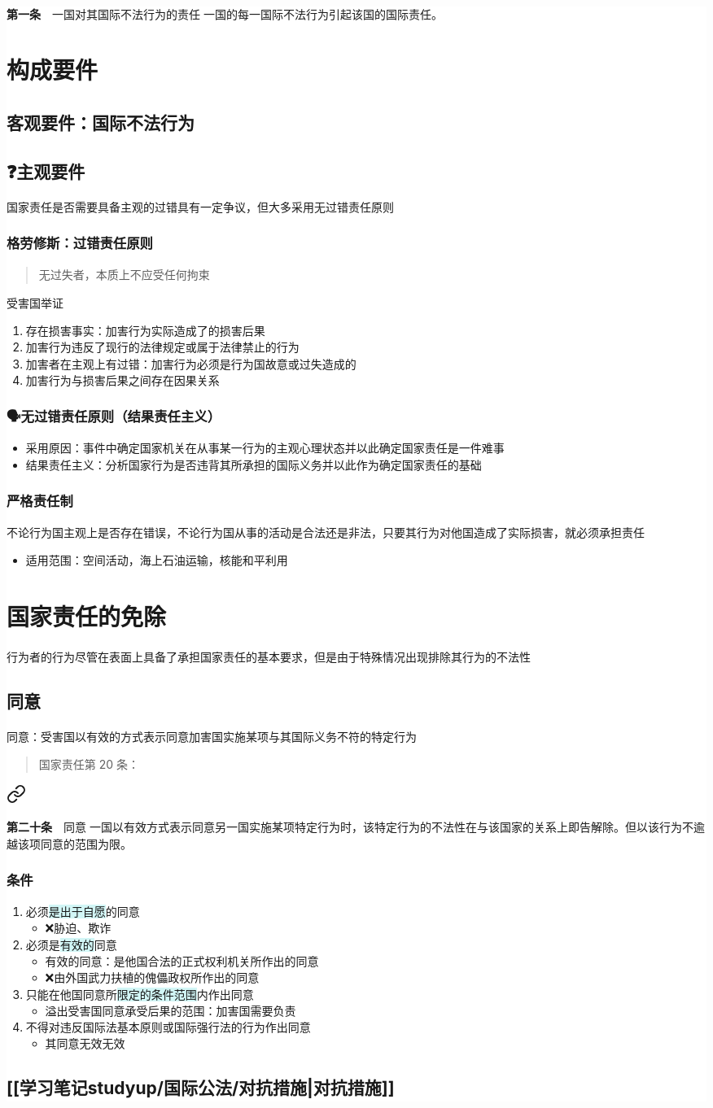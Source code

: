 


**第一条**　一国对其国际不法行为的责任
一国的每一国际不法行为引起该国的国际责任。 

</div></div>

	
# 构成要件
## 客观要件：国际不法行为
## ❓主观要件
国家责任是否需要具备主观的过错具有一定争议，但大多采用无过错责任原则
### 格劳修斯：过错责任原则
>无过失者，本质上不应受任何拘束

受害国举证
1. 存在损害事实：加害行为实际造成了的损害后果
2. 加害行为违反了现行的法律规定或属于法律禁止的行为
3. 加害者在主观上有过错：加害行为必须是行为国故意或过失造成的
4. 加害行为与损害后果之间存在因果关系
### 🗣️无过错责任原则（结果责任主义）
- 采用原因：事件中确定国家机关在从事某一行为的主观心理状态并以此确定国家责任是一件难事
- 结果责任主义：分析国家行为是否违背其所承担的国际义务并以此作为确定国家责任的基础
### 严格责任制
不论行为国主观上是否存在错误，不论行为国从事的活动是合法还是非法，只要其行为对他国造成了实际损害，就必须承担责任
- 适用范围：空间活动，海上石油运输，核能和平利用
# 国家责任的免除
行为者的行为尽管在表面上具备了承担国家责任的基本要求，但是由于特殊情况出现排除其行为的不法性
## 同意
同意：受害国以有效的方式表示同意加害国实施某项与其国际义务不符的特定行为
>国家责任第 20 条：
<div class="transclusion internal-embed is-loaded"><a class="markdown-embed-link" href="//treaty//#t20" aria-label="Open link"><svg xmlns="http://www.w3.org/2000/svg" width="24" height="24" viewBox="0 0 24 24" fill="none" stroke="currentColor" stroke-width="2" stroke-linecap="round" stroke-linejoin="round" class="svg-icon lucide-link"><path d="M10 13a5 5 0 0 0 7.54.54l3-3a5 5 0 0 0-7.07-7.07l-1.72 1.71"></path><path d="M14 11a5 5 0 0 0-7.54-.54l-3 3a5 5 0 0 0 7.07 7.07l1.71-1.71"></path></svg></a><div class="markdown-embed">



**第二十条**　同意
一国以有效方式表示同意另一国实施某项特定行为时，该特定行为的不法性在与该国家的关系上即告解除。但以该行为不逾越该项同意的范围为限。 

</div></div>

### 条件
1. 必须<span style="background:rgba(173, 239, 239, 0.55)">是出于自愿</span>的同意
	- ❌胁迫、欺诈
2. 必须是<span style="background:rgba(173, 239, 239, 0.55)">有效的</span>同意
	- 有效的同意：是他国合法的正式权利机关所作出的同意
	- ❌由外国武力扶植的傀儡政权所作出的同意
3. 只能在他国同意所<span style="background:rgba(173, 239, 239, 0.55)">限定的条件范围</span>内作出同意
	- 溢出受害国同意承受后果的范围：加害国需要负责
4. 不得对违反国际法基本原则或国际强行法的行为作出同意
	- 其同意无效无效
## [[学习笔记studyup/国际公法/对抗措施\|对抗措施]]